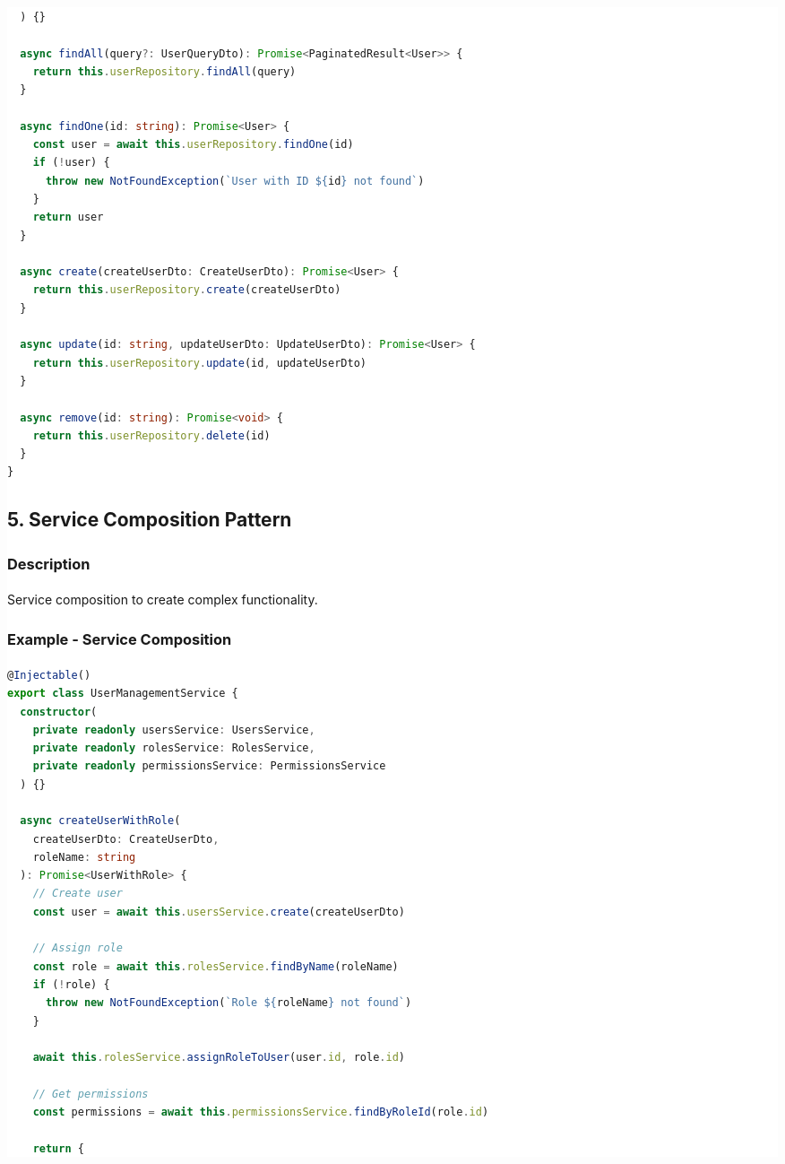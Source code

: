```typescript
  ) {}

  async findAll(query?: UserQueryDto): Promise<PaginatedResult<User>> {
    return this.userRepository.findAll(query)
  }

  async findOne(id: string): Promise<User> {
    const user = await this.userRepository.findOne(id)
    if (!user) {
      throw new NotFoundException(`User with ID ${id} not found`)
    }
    return user
  }

  async create(createUserDto: CreateUserDto): Promise<User> {
    return this.userRepository.create(createUserDto)
  }

  async update(id: string, updateUserDto: UpdateUserDto): Promise<User> {
    return this.userRepository.update(id, updateUserDto)
  }

  async remove(id: string): Promise<void> {
    return this.userRepository.delete(id)
  }
}
```

## 5. Service Composition Pattern

### Description
Service composition to create complex functionality.

### Example - Service Composition
```typescript
@Injectable()
export class UserManagementService {
  constructor(
    private readonly usersService: UsersService,
    private readonly rolesService: RolesService,
    private readonly permissionsService: PermissionsService
  ) {}

  async createUserWithRole(
    createUserDto: CreateUserDto,
    roleName: string
  ): Promise<UserWithRole> {
    // Create user
    const user = await this.usersService.create(createUserDto)
    
    // Assign role
    const role = await this.rolesService.findByName(roleName)
    if (!role) {
      throw new NotFoundException(`Role ${roleName} not found`)
    }
    
    await this.rolesService.assignRoleToUser(user.id, role.id)
    
    // Get permissions
    const permissions = await this.permissionsService.findByRoleId(role.id)
    
    return {
```